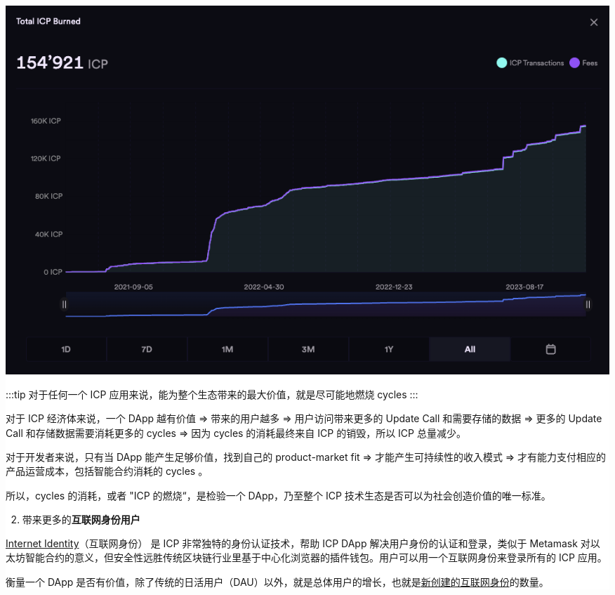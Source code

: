   ![icp burned](./img/icp-burned.png)

  :::tip
  对于任何一个 ICP 应用来说，能为整个生态带来的最大价值，就是尽可能地燃烧 cycles
  :::
  
  对于 ICP 经济体来说，一个 DApp 越有价值 => 带来的用户越多 => 用户访问带来更多的 Update Call 和需要存储的数据 => 更多的 Update Call 和存储数据需要消耗更多的 cycles => 因为 cycles 的消耗最终来自 ICP 的销毁，所以 ICP 总量减少。
  
  对于开发者来说，只有当 DApp 能产生足够价值，找到自己的 product-market fit => 才能产生可持续性的收入模式 => 才有能力支付相应的产品运营成本，包括智能合约消耗的 cycles 。

  所以，cycles 的消耗，或者 "ICP 的燃烧“，是检验一个 DApp，乃至整个 ICP 技术生态是否可以为社会创造价值的唯一标准。

2. 带来更多的**互联网身份用户**

  [Internet Identity](https://ic123.xyz/docs/getting-started/ic-glossary/#internet-identity )（互联网身份） 是 ICP 非常独特的身份认证技术，帮助 ICP DApp 解决用户身份的认证和登录，类似于 Metamask 对以太坊智能合约的意义，但安全性远胜传统区块链行业里基于中心化浏览器的插件钱包。用户可以用一个互联网身份来登录所有的 ICP 应用。

  衡量一个 DApp 是否有价值，除了传统的日活用户（DAU）以外，就是总体用户的增长，也就是[新创建的互联网身份](https://dashboard.internetcomputer.org/)的数量。
